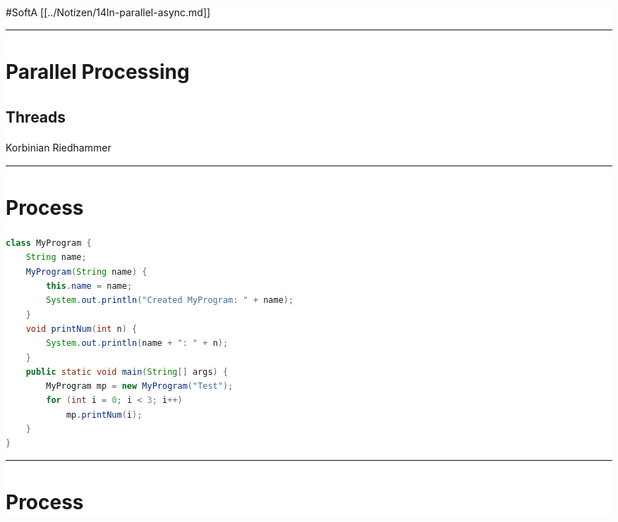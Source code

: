 #SoftA [[../Notizen/14ln-parallel-async.md]]

---

# Parallel Processing

## Threads

Korbinian Riedhammer

---

# Process

```java
class MyProgram {
	String name;
	MyProgram(String name) {
		this.name = name;
		System.out.println("Created MyProgram: " + name);
	}
	void printNum(int n) {
		System.out.println(name + ": " + n);
	}
	public static void main(String[] args) {
		MyProgram mp = new MyProgram("Test");
		for (int i = 0; i < 3; i++)
			mp.printNum(i);
	}
}
```

---

# Process
